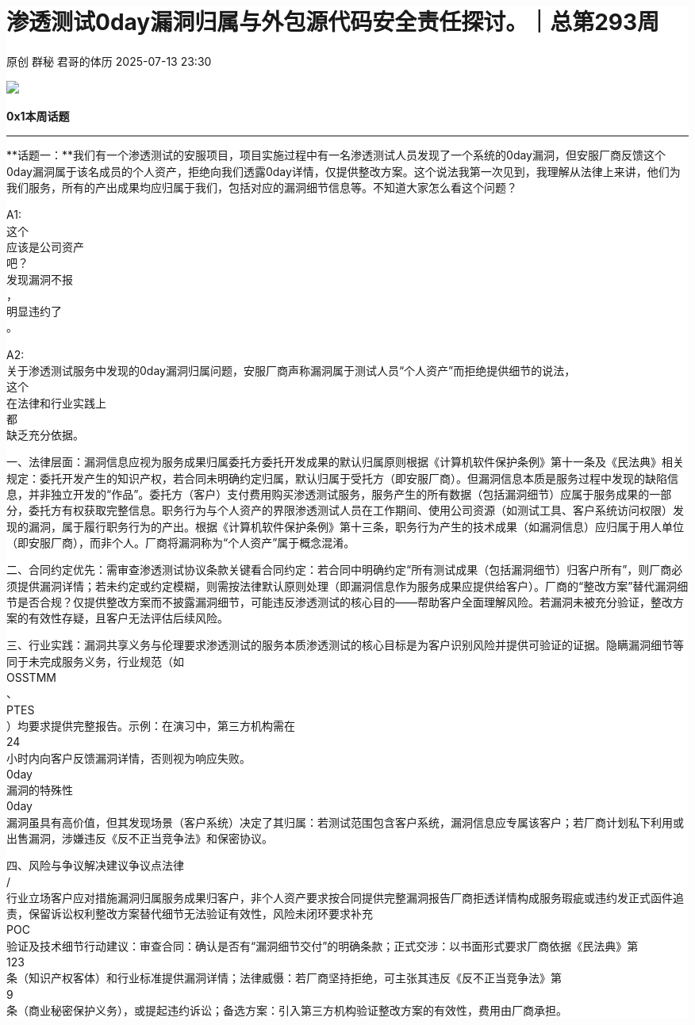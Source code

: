 #  渗透测试0day漏洞归属与外包源代码安全责任探讨。｜总第293周  
原创 群秘  君哥的体历   2025-07-13 23:30  
  
![](https://mmbiz.qpic.cn/mmbiz_gif/yXsxtS2cfwYLicju4TyAeQhibftSnibn1R9dnxB7tCR0JyCicooUTh4rDmWsBv1wBniaFHVGdaNmMeJOl1hVIicPKkzg/640?wx_fmt=gif "")  
  
  
**0x1本周话题**  
  
****  
**话题一：**我们有一个渗透测试的安服项目，项目实施过程中有一名渗透测试人员发现了一个系统的0day漏洞，但安服厂商反馈这个0day漏洞属于该名成员的个人资产，拒绝向我们透露0day详情，仅提供整改方案。这个说法我第一次见到，我理解从法律上来讲，他们为我们服务，所有的产出成果均应归属于我们，包括对应的漏洞细节信息等。不知道大家怎么看这个问题？  
  
A1:  
这个  
应该是公司资产  
吧？  
发现漏洞不报  
，  
明显违约了  
。  
  
A2:  
关于渗透测试服务中发现的0day漏洞归属问题，安服厂商声称漏洞属于测试人员“个人资产”而拒绝提供细节的说法，  
这个  
在法律和行业实践上  
都  
缺乏充分依据。  
  
一、法律层面：漏洞信息应视为服务成果归属委托方委托开发成果的默认归属原则根据《计算机软件保护条例》第十一条及《民法典》相关规定：委托开发产生的知识产权，若合同未明确约定归属，默认归属于受托方（即安服厂商）。但漏洞信息本质是服务过程中发现的缺陷信息，并非独立开发的“作品”。委托方（客户）支付费用购买渗透测试服务，服务产生的所有数据（包括漏洞细节）应属于服务成果的一部分，委托方有权获取完整信息。职务行为与个人资产的界限渗透测试人员在工作期间、使用公司资源（如测试工具、客户系统访问权限）发现的漏洞，属于履行职务行为的产出。根据《计算机软件保护条例》第十三条，职务行为产生的技术成果（如漏洞信息）应归属于用人单位（即安服厂商），而非个人。厂商将漏洞称为“个人资产”属于概念混淆。  
  
  
二、合同约定优先：需审查渗透测试协议条款关键看合同约定：若合同中明确约定“所有测试成果（包括漏洞细节）归客户所有”，则厂商必须提供漏洞详情；若未约定或约定模糊，则需按法律默认原则处理（即漏洞信息作为服务成果应提供给客户）。厂商的“整改方案”替代漏洞细节是否合规？仅提供整改方案而不披露漏洞细节，可能违反渗透测试的核心目的——帮助客户全面理解风险。若漏洞未被充分验证，整改方案的有效性存疑，且客户无法评估后续风险。  
  
  
三、行业实践：漏洞共享义务与伦理要求渗透测试的服务本质渗透测试的核心目标是为客户识别风险并提供可验证的证据。隐瞒漏洞细节等同于未完成服务义务，行业规范（如  
OSSTMM  
、  
PTES  
）均要求提供完整报告。示例：在演习中，第三方机构需在  
24  
小时内向客户反馈漏洞详情，否则视为响应失败。  
0day  
漏洞的特殊性  
0day  
漏洞虽具有高价值，但其发现场景（客户系统）决定了其归属：若测试范围包含客户系统，漏洞信息应专属该客户；若厂商计划私下利用或出售漏洞，涉嫌违反《反不正当竞争法》和保密协议。  
  
  
四、风险与争议解决建议争议点法律  
/  
行业立场客户应对措施漏洞归属服务成果归客户，非个人资产要求按合同提供完整漏洞报告厂商拒透详情构成服务瑕疵或违约发正式函件追责，保留诉讼权利整改方案替代细节无法验证有效性，风险未闭环要求补充  
POC  
验证及技术细节行动建议：审查合同：确认是否有“漏洞细节交付”的明确条款；正式交涉：以书面形式要求厂商依据《民法典》第  
123  
条（知识产权客体）和行业标准提供漏洞详情；法律威慑：若厂商坚持拒绝，可主张其违反《反不正当竞争法》第  
9  
条（商业秘密保护义务），或提起违约诉讼；备选方案：引入第三方机构验证整改方案的有效性，费用由厂商承担。  
  
